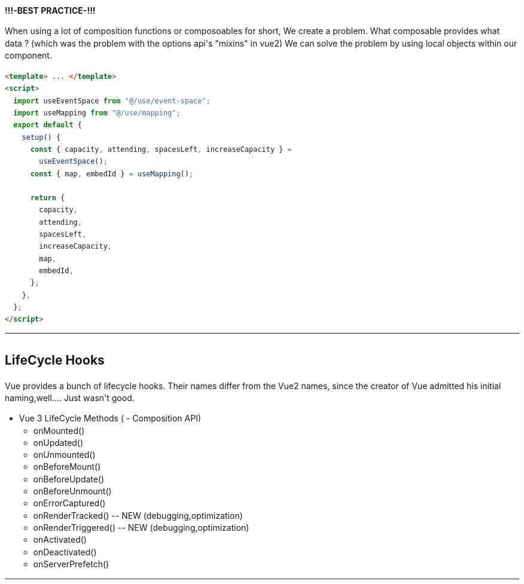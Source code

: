 **!!!-BEST PRACTICE-!!!**

When using a lot of composition functions or composoables for short, We create a problem. What composable provides what data ? (which was the problem with the options api's "mixins" in vue2)
We can solve the problem by using local objects within our component.

```html
<template> ... </template>
<script>
  import useEventSpace from "@/use/event-space";
  import useMapping from "@/use/mapping";
  export default {
    setup() {
      const { capacity, attending, spacesLeft, increaseCapacity } =
        useEventSpace();
      const { map, embedId } = useMapping();

      return {
        capacity,
        attending,
        spacesLeft,
        increaseCapacity,
        map,
        embedId,
      };
    },
  };
</script>
```

---

## LifeCycle Hooks

Vue provides a bunch of lifecycle hooks.
Their names differ from the Vue2 names, since the creator of Vue admitted his initial naming,well.... Just wasn't good.

- Vue 3 LifeCycle Methods ( - Composition API)
  - onMounted()
  - onUpdated()
  - onUnmounted()
  - onBeforeMount()
  - onBeforeUpdate()
  - onBeforeUnmount()
  - onErrorCaptured()
  - onRenderTracked() -- NEW (debugging,optimization)
  - onRenderTriggered() -- NEW (debugging,optimization)
  - onActivated()
  - onDeactivated()
  - onServerPrefetch()

---
